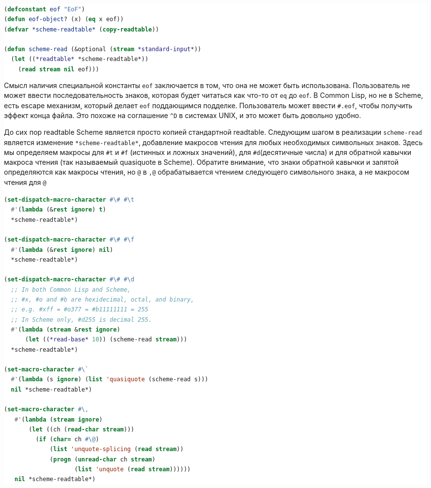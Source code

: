 ```lisp
(defconstant eof "EoF")
(defun eof-object? (x) (eq x eof))
(defvar *scheme-readtable* (copy-readtable))

(defun scheme-read (&optional (stream *standard-input*))
  (let ((*readtable* *scheme-readtable*))
    (read stream nil eof)))
```

Смысл наличия специальной константы `eof` заключается в том, что она не может быть использована.
Пользователь не может ввести последовательность знаков, которая будет читаться как что-то от `eq` до `eof`.
В Common Lisp, но не в Scheme, есть escape механизм, который делает `eof` поддающимся подделке.
Пользователь может ввести `#.eof`, чтобы получить эффект конца файла.
Это похоже на соглашение `^D` в системах UNIX, и это может быть довольно удобно.

До сих пор readtable  Scheme является просто копией стандартной readtable.
Следующим шагом в реализации `scheme-read` является изменение `*scheme-readtable*`, добавление макросов чтения для любых необходимых символьных знаков.
Здесь мы определяем макросы для `#t` и `#f` (истинных и ложных значений), для `#d`(десятичные числа) и для обратной кавычки макроса чтения (так называемый quasiquote в Scheme).
Обратите внимание, что знаки обратной кавычки и запятой определяются как макросы чтения, но `@` в `,@` обрабатывается чтением следующего символьного знака, а не макросом чтения для `@`

```lisp
(set-dispatch-macro-character #\# #\t
  #'(lambda (&rest ignore) t)
  *scheme-readtable*)

(set-dispatch-macro-character #\# #\f
  #'(lambda (&rest ignore) nil)
  *scheme-readtable*)

(set-dispatch-macro-character #\# #\d
  ;; In both Common Lisp and Scheme,
  ;; #x, #o and #b are hexidecimal, octal, and binary,
  ;; e.g. #xff = #o377 = #b11111111 = 255
  ;; In Scheme only, #d255 is decimal 255.
  #'(lambda (stream &rest ignore)
      (let ((*read-base* 10)) (scheme-read stream)))
  *scheme-readtable*)

(set-macro-character #\`
  #'(lambda (s ignore) (list 'quasiquote (scheme-read s)))
  nil *scheme-readtable*)

(set-macro-character #\,
   #'(lambda (stream ignore)
       (let ((ch (read-char stream)))
         (if (char= ch #\@)
             (list 'unquote-splicing (read stream))
             (progn (unread-char ch stream)
                    (list 'unquote (read stream))))))
   nil *scheme-readtable*)
```

